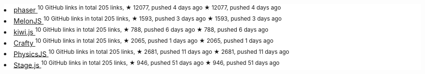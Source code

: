    <li>
    <a href="https://github.com/photonstorm/phaser">
     phaser
    </a>
    <sup>
     10 GitHub links in total 205 links, ★ 12077, pushed 4 days ago
    </sup>
    <sup>
     &#9733 12077, pushed 4 days ago
    </sup>
   </li>
   <li>
    <a href="https://github.com/melonjs/melonJS">
     MelonJS
    </a>
    <sup>
     10 GitHub links in total 205 links, ★ 1593, pushed 3 days ago
    </sup>
    <sup>
     &#9733 1593, pushed 3 days ago
    </sup>
   </li>
   <li>
    <a href="https://github.com/gamelab/kiwi.js">
     kiwi.js
    </a>
    <sup>
     10 GitHub links in total 205 links, ★ 788, pushed 6 days ago
    </sup>
    <sup>
     &#9733 788, pushed 6 days ago
    </sup>
   </li>
   <li>
    <a href="https://github.com/craftyjs/Crafty">
     Crafty
    </a>
    <sup>
     10 GitHub links in total 205 links, ★ 2065, pushed 1 days ago
    </sup>
    <sup>
     &#9733 2065, pushed 1 days ago
    </sup>
   </li>
   <li>
    <a href="https://github.com/wellcaffeinated/PhysicsJS">
     PhysicsJS
    </a>
    <sup>
     10 GitHub links in total 205 links, ★ 2681, pushed 11 days ago
    </sup>
    <sup>
     &#9733 2681, pushed 11 days ago
    </sup>
   </li>
   <li>
    <a href="https://github.com/shakiba/stage.js">
     Stage.js
    </a>
    <sup>
     10 GitHub links in total 205 links, ★ 946, pushed 51 days ago
    </sup>
    <sup>
     &#9733 946, pushed 51 days ago